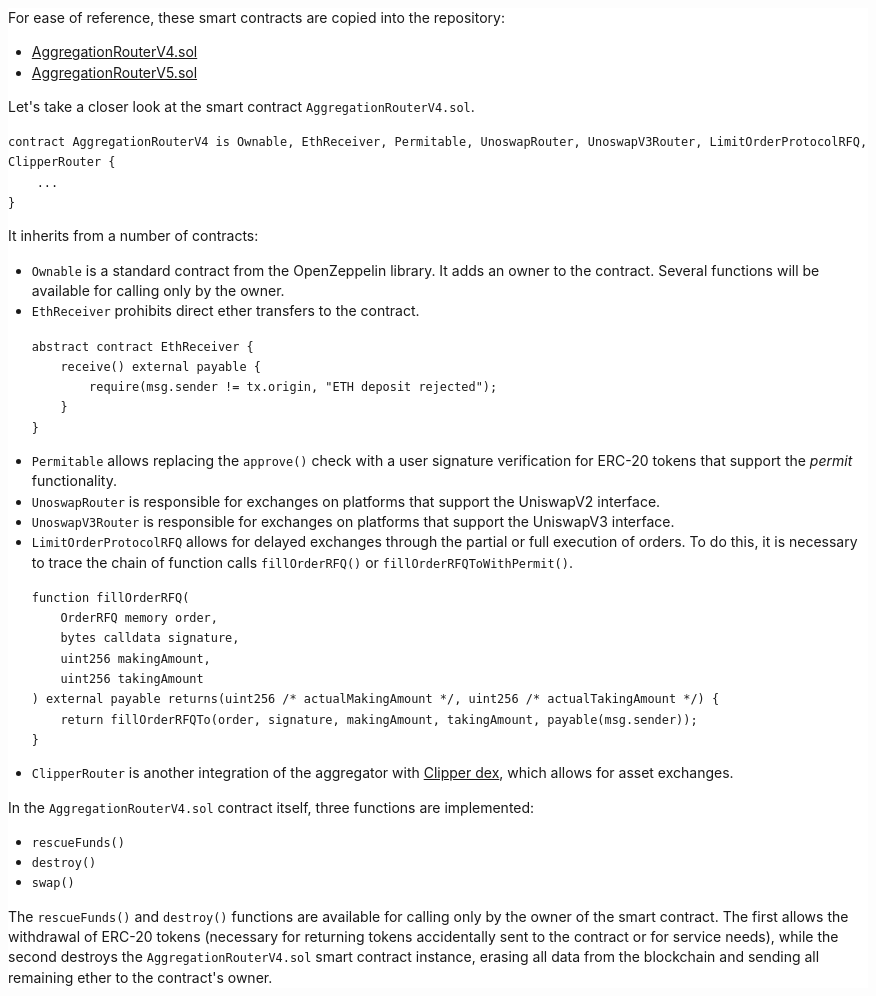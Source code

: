 For ease of reference, these smart contracts are copied into the repository:
- [AggregationRouterV4.sol](./contracts/AggregationRouterV4.sol)
- [AggregationRouterV5.sol](./contracts/AggregationRouterV5.sol)

Let's take a closer look at the smart contract
`AggregationRouterV4.sol`.

```solidity
contract AggregationRouterV4 is Ownable, EthReceiver, Permitable, UnoswapRouter, UnoswapV3Router, LimitOrderProtocolRFQ, ClipperRouter {
    ...
}
```

It inherits from a number of contracts:
- `Ownable` is a standard contract from the OpenZeppelin library. It adds an owner to the contract. Several functions will be available for calling only by the owner.
- `EthReceiver` prohibits direct ether transfers to the contract.
    ```solidity
    abstract contract EthReceiver {
        receive() external payable {
            require(msg.sender != tx.origin, "ETH deposit rejected");
        }
    }
    ```
- `Permitable` allows replacing the `approve()` check with a user signature verification for ERC-20 tokens that support the *permit* functionality.
- `UnoswapRouter` is responsible for exchanges on platforms that support the UniswapV2 interface.
- `UnoswapV3Router` is responsible for exchanges on platforms that support the UniswapV3 interface.
- `LimitOrderProtocolRFQ` allows for delayed exchanges through the partial or full execution of orders. To do this, it is necessary to trace the chain of function calls
`fillOrderRFQ()` or `fillOrderRFQToWithPermit()`.
    ```solidity
    function fillOrderRFQ(
        OrderRFQ memory order,
        bytes calldata signature,
        uint256 makingAmount,
        uint256 takingAmount
    ) external payable returns(uint256 /* actualMakingAmount */, uint256 /* actualTakingAmount */) {
        return fillOrderRFQTo(order, signature, makingAmount, takingAmount, payable(msg.sender));
    }
    ```
- `ClipperRouter` is another integration of the aggregator with [Clipper dex](https://clipper.exchange/), which allows for asset exchanges.

In the `AggregationRouterV4.sol` contract itself, three functions are implemented:
- `rescueFunds()`
- `destroy()`
- `swap()`

The `rescueFunds()` and `destroy()` functions are available for calling only by the owner of the smart contract. The first allows the withdrawal of ERC-20 tokens (necessary for returning tokens accidentally sent to the contract or for service needs), while the second destroys the `AggregationRouterV4.sol` smart contract instance, erasing all data from the blockchain and sending all remaining ether to the contract's owner.
